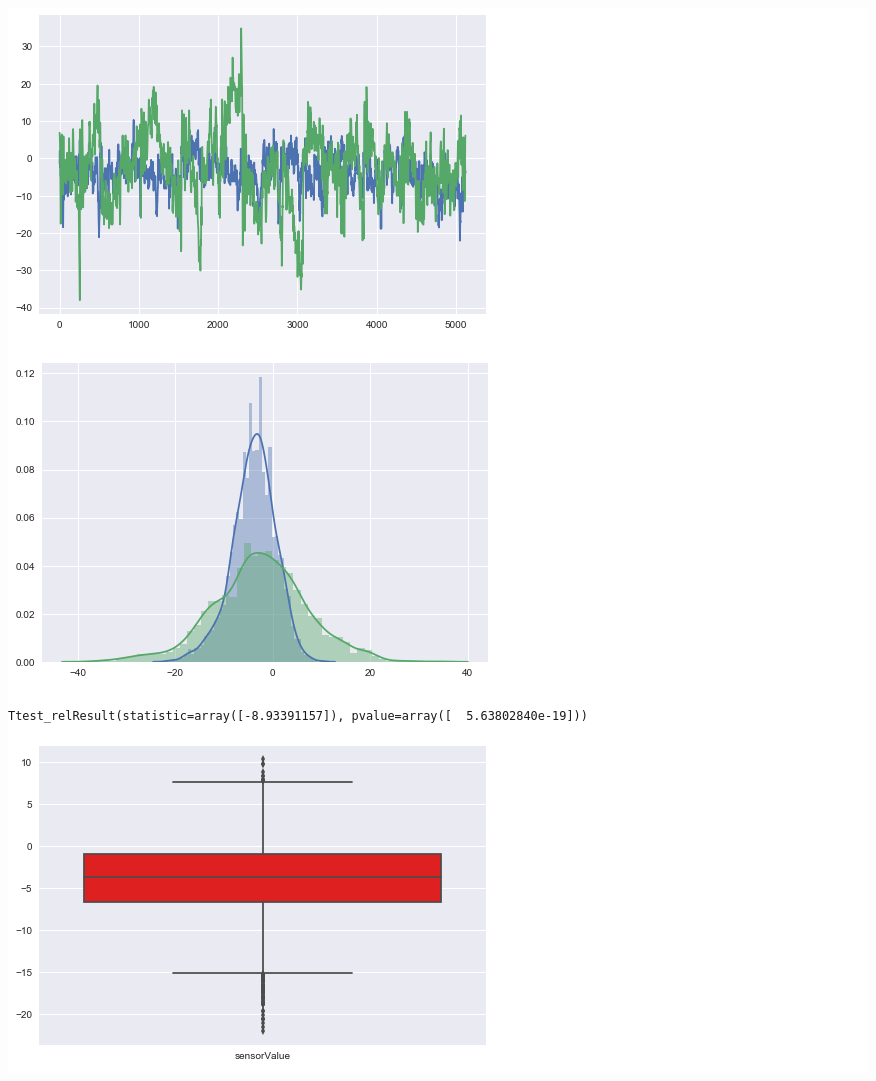 

![png](images\output_12_169.png)



![png](images\output_12_170.png)


    Ttest_relResult(statistic=array([-8.93391157]), pvalue=array([  5.63802840e-19]))
    


![png](images\output_12_172.png)
